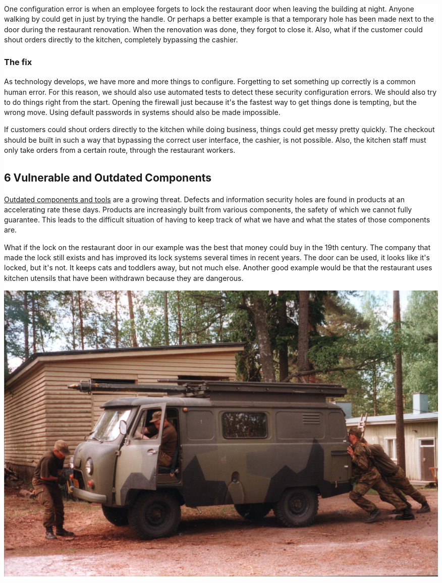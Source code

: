 One configuration error is when an employee forgets to lock the restaurant door when leaving the building at night. Anyone walking by could get in just by trying the handle. Or perhaps a better example is that a temporary hole has been made next to the door during the restaurant renovation. When the renovation was done, they forgot to close it. Also, what if the customer could shout orders directly to the kitchen, completely bypassing the cashier.

### The fix

As technology develops, we have more and more things to configure. Forgetting to set something up correctly is a common human error. For this reason, we should also use automated tests to detect these security configuration errors. We should also try to do things right from the start. Opening the firewall just because it's the fastest way to get things done is tempting, but the wrong move. Using default passwords in systems should also be made impossible.

If customers could shout orders directly to the kitchen while doing business, things could get messy pretty quickly. The checkout should be built in such a way that bypassing the correct user interface, the cashier, is not possible. Also, the kitchen staff must only take orders from a certain route, through the restaurant workers.

## 6 Vulnerable and Outdated Components

[Outdated components and tools](https://owasp.org/Top10/A06_2021-Vulnerable_and_Outdated_Components/) are a growing threat. Defects and information security holes are found in products at an accelerating rate these days. Products are increasingly built from various components, the safety of which we cannot fully guarantee. This leads to the difficult situation of having to keep track of what we have and what the states of those components are.

What if the lock on the restaurant door in our example was the best that money could buy in the 19th century. The company that made the lock still exists and has improved its lock systems several times in recent years. The door can be used, it looks like it's locked, but it's not. It keeps cats and toddlers away, but not much else. Another good example would be that the restaurant uses kitchen utensils that have been withdrawn because they are dangerous.

![Outdated components](/img/2024-01-owasp-top-10/6_outdated_2.jpg)
